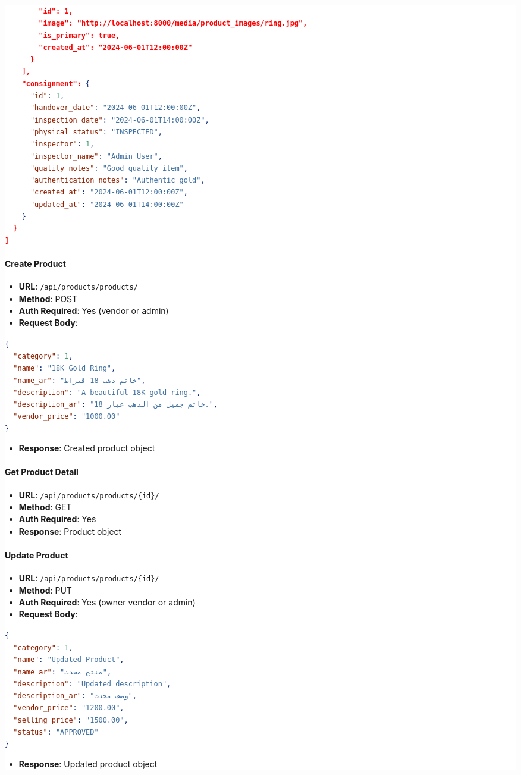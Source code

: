 ```json
        "id": 1,
        "image": "http://localhost:8000/media/product_images/ring.jpg",
        "is_primary": true,
        "created_at": "2024-06-01T12:00:00Z"
      }
    ],
    "consignment": {
      "id": 1,
      "handover_date": "2024-06-01T12:00:00Z",
      "inspection_date": "2024-06-01T14:00:00Z",
      "physical_status": "INSPECTED",
      "inspector": 1,
      "inspector_name": "Admin User",
      "quality_notes": "Good quality item",
      "authentication_notes": "Authentic gold",
      "created_at": "2024-06-01T12:00:00Z",
      "updated_at": "2024-06-01T14:00:00Z"
    }
  }
]
```

#### Create Product
- **URL**: `/api/products/products/`
- **Method**: POST
- **Auth Required**: Yes (vendor or admin)
- **Request Body**:
```json
{
  "category": 1,
  "name": "18K Gold Ring",
  "name_ar": "خاتم ذهب 18 قيراط",
  "description": "A beautiful 18K gold ring.",
  "description_ar": "خاتم جميل من الذهب عيار 18.",
  "vendor_price": "1000.00"
}
```
- **Response**: Created product object

#### Get Product Detail
- **URL**: `/api/products/products/{id}/`
- **Method**: GET
- **Auth Required**: Yes
- **Response**: Product object

#### Update Product
- **URL**: `/api/products/products/{id}/`
- **Method**: PUT
- **Auth Required**: Yes (owner vendor or admin)
- **Request Body**:
```json
{
  "category": 1,
  "name": "Updated Product",
  "name_ar": "منتج محدث",
  "description": "Updated description",
  "description_ar": "وصف محدث",
  "vendor_price": "1200.00",
  "selling_price": "1500.00",
  "status": "APPROVED"
}
```
- **Response**: Updated product object
